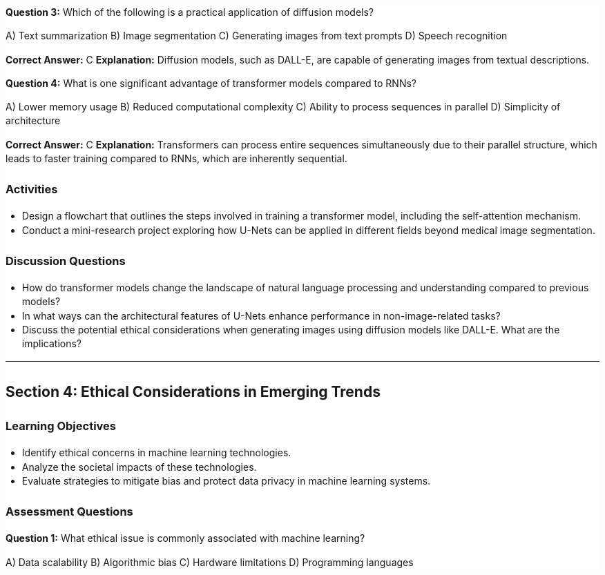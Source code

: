**Question 3:** Which of the following is a practical application of diffusion models?

  A) Text summarization
  B) Image segmentation
  C) Generating images from text prompts
  D) Speech recognition

**Correct Answer:** C
**Explanation:** Diffusion models, such as DALL-E, are capable of generating images from textual descriptions.

**Question 4:** What is one significant advantage of transformer models compared to RNNs?

  A) Lower memory usage
  B) Reduced computational complexity
  C) Ability to process sequences in parallel
  D) Simplicity of architecture

**Correct Answer:** C
**Explanation:** Transformers can process entire sequences simultaneously due to their parallel structure, which leads to faster training compared to RNNs, which are inherently sequential.

### Activities
- Design a flowchart that outlines the steps involved in training a transformer model, including the self-attention mechanism.
- Conduct a mini-research project exploring how U-Nets can be applied in different fields beyond medical image segmentation.

### Discussion Questions
- How do transformer models change the landscape of natural language processing and understanding compared to previous models?
- In what ways can the architectural features of U-Nets enhance performance in non-image-related tasks?
- Discuss the potential ethical considerations when generating images using diffusion models like DALL-E. What are the implications?

---

## Section 4: Ethical Considerations in Emerging Trends

### Learning Objectives
- Identify ethical concerns in machine learning technologies.
- Analyze the societal impacts of these technologies.
- Evaluate strategies to mitigate bias and protect data privacy in machine learning systems.

### Assessment Questions

**Question 1:** What ethical issue is commonly associated with machine learning?

  A) Data scalability
  B) Algorithmic bias
  C) Hardware limitations
  D) Programming languages
